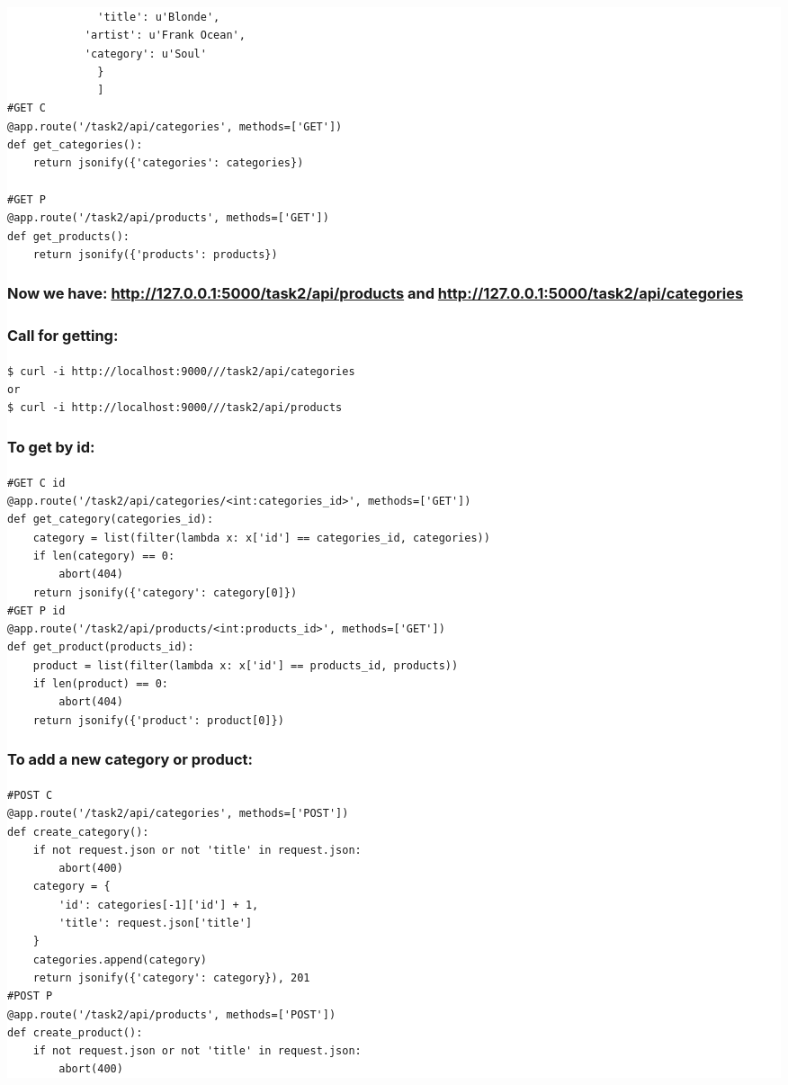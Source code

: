 ```
              'title': u'Blonde',
            'artist': u'Frank Ocean',
            'category': u'Soul'
              }
              ]
#GET C
@app.route('/task2/api/categories', methods=['GET'])
def get_categories():
    return jsonify({'categories': categories})

#GET P
@app.route('/task2/api/products', methods=['GET'])
def get_products():
    return jsonify({'products': products})
```
###  Now we have: http://127.0.0.1:5000/task2/api/products and http://127.0.0.1:5000/task2/api/categories

### Call for getting:

```
$ curl -i http://localhost:9000///task2/api/categories
or
$ curl -i http://localhost:9000///task2/api/products
```
### To get by id:
```
#GET C id
@app.route('/task2/api/categories/<int:categories_id>', methods=['GET'])
def get_category(categories_id):
    category = list(filter(lambda x: x['id'] == categories_id, categories))
    if len(category) == 0:
        abort(404)
    return jsonify({'category': category[0]})
#GET P id
@app.route('/task2/api/products/<int:products_id>', methods=['GET'])
def get_product(products_id):
    product = list(filter(lambda x: x['id'] == products_id, products))
    if len(product) == 0:
        abort(404)
    return jsonify({'product': product[0]})
```


### To add a new category or product:

```
#POST C
@app.route('/task2/api/categories', methods=['POST'])
def create_category():
    if not request.json or not 'title' in request.json:
        abort(400)
    category = {
        'id': categories[-1]['id'] + 1,
        'title': request.json['title']
    }
    categories.append(category)
    return jsonify({'category': category}), 201
#POST P
@app.route('/task2/api/products', methods=['POST'])
def create_product():
    if not request.json or not 'title' in request.json:
        abort(400)
```